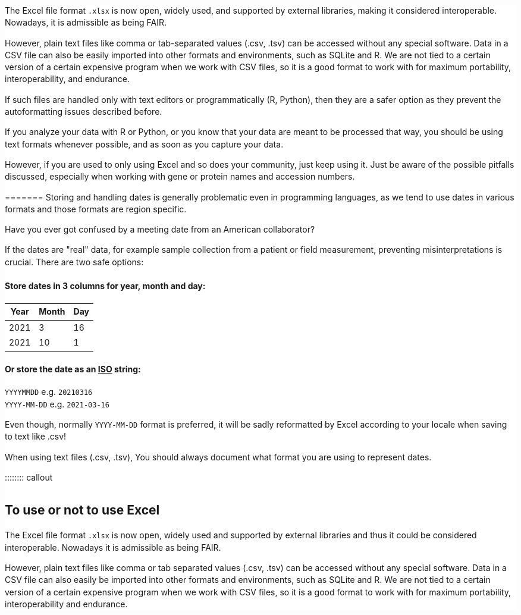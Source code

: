 The Excel file format `.xlsx` is now open, widely used, and supported by external libraries, making it considered interoperable. Nowadays, it is admissible as being FAIR.

However, plain text files like comma or tab-separated values (.csv, .tsv) can be accessed without any special software. Data in a CSV file can also be easily imported into other formats and environments, such as SQLite and R. We are not tied to a certain version of a certain expensive program when we work with CSV files, so it is a good format to work with for maximum portability, interoperability, and endurance.

If such files are handled only with text editors or programmatically (R, Python), then they are a safer option as they prevent the autoformatting issues described before.

If you analyze your data with R or Python, or you know that your data are meant to be processed that way, you should be using text formats whenever possible, and as soon as you capture your data.

However, if you are used to only using Excel and so does your community, just keep using it. Just be aware of the possible pitfalls discussed, especially when working with gene or protein names and accession numbers.

=======
Storing and handling dates is generally problematic even in programming languages,
as we tend to use dates in various formats and those formats are region specific.

Have you ever got confused by a meeting date from an American collaborator?

If the dates are "real" data, for example sample collection from a patient or field measurement, preventing misinterpretations is crucial. There are two safe options:

#### Store dates in 3 columns for year, month and day:

| Year | Month | Day
|------|-------|----
| 2021 | 3 | 16
| 2021 | 10 | 1

#### Or store the date as an [ISO](https://en.wikipedia.org/wiki/ISO_8601) string:
`YYYYMMDD` e.g. `20210316`  
`YYYY-MM-DD` e.g. `2021-03-16`


Even though, normally `YYYY-MM-DD` format is preferred, it will be sadly reformatted by Excel according to your locale when saving to text like .csv!

When using text files (.csv, .tsv), You should always document what format you are using to represent dates.

:::::::: callout

## To use or not to use Excel

The Excel file format `.xlsx` is now open, widely used and supported by external libraries
and thus it could be considered interoperable. Nowadays it is admissible as being FAIR.

However, plain text files like comma or tab separated values (.csv, .tsv) can be accessed without
any special software. Data in a CSV file can also easily be imported into other formats
and environments, such as SQLite and R. We are not tied to a certain version of a certain
expensive program when we work with CSV files,
so it is a good format to work with for maximum portability, interoperability and endurance.
